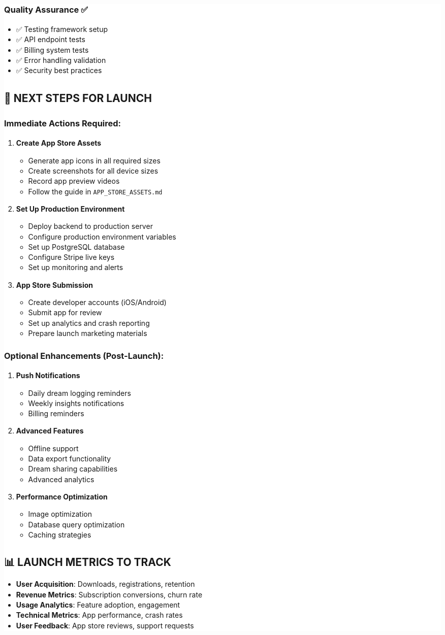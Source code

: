 ### **Quality Assurance** ✅
- ✅ Testing framework setup
- ✅ API endpoint tests
- ✅ Billing system tests
- ✅ Error handling validation
- ✅ Security best practices

## 🚀 **NEXT STEPS FOR LAUNCH**

### **Immediate Actions Required:**

1. **Create App Store Assets**
   - Generate app icons in all required sizes
   - Create screenshots for all device sizes
   - Record app preview videos
   - Follow the guide in `APP_STORE_ASSETS.md`

2. **Set Up Production Environment**
   - Deploy backend to production server
   - Configure production environment variables
   - Set up PostgreSQL database
   - Configure Stripe live keys
   - Set up monitoring and alerts

3. **App Store Submission**
   - Create developer accounts (iOS/Android)
   - Submit app for review
   - Set up analytics and crash reporting
   - Prepare launch marketing materials

### **Optional Enhancements (Post-Launch):**

1. **Push Notifications**
   - Daily dream logging reminders
   - Weekly insights notifications
   - Billing reminders

2. **Advanced Features**
   - Offline support
   - Data export functionality
   - Dream sharing capabilities
   - Advanced analytics

3. **Performance Optimization**
   - Image optimization
   - Database query optimization
   - Caching strategies

## 📊 **LAUNCH METRICS TO TRACK**

- **User Acquisition**: Downloads, registrations, retention
- **Revenue Metrics**: Subscription conversions, churn rate
- **Usage Analytics**: Feature adoption, engagement
- **Technical Metrics**: App performance, crash rates
- **User Feedback**: App store reviews, support requests

